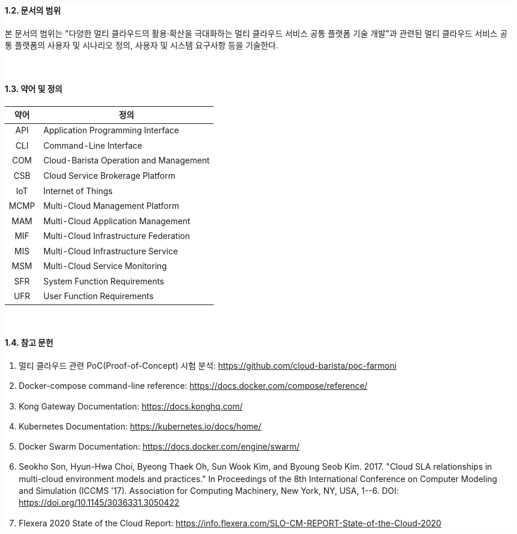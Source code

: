 #### 1.2. 문서의 범위

본 문서의 범위는 "다양한 멀티 클라우드의 활용·확산을 극대화하는 멀티 클라우드 서비스 공통 플랫폼 기술 개발"과 관련된 멀티 클라우드 서비스 공통 플랫폼의 사용자 및 시나리오 정의, 사용자 및 시스템 요구사항 등을 기술한다.

<P><BR>

#### 1.3. 약어 및 정의

| 약어 | 정의                                   |
| :--: | -------------------------------------- |
| API  | Application Programming Interface      |
| CLI  | Command-Line Interface                 |
| COM  | Cloud-Barista Operation and Management |
| CSB  | Cloud Service Brokerage Platform       |
| IoT  | Internet of Things                     |
| MCMP | Multi-Cloud Management Platform        |
| MAM  | Multi-Cloud Application Management     |
| MIF  | Multi-Cloud Infrastructure Federation  |
| MIS  | Multi-Cloud Infrastructure Service     |
| MSM  | Multi-Cloud Service Monitoring         |
| SFR  | System Function Requirements           |
| UFR  | User Function Requirements             |

<P><BR>

#### 1.4. 참고 문헌

1.  멀티 클라우드 관련 PoC(Proof-of-Concept) 시험 분석:
    <https://github.com/cloud-barista/poc-farmoni>

2.  Docker-compose command-line reference:
    <https://docs.docker.com/compose/reference/>

3.  Kong Gateway Documentation: <https://docs.konghq.com/>

4.  Kubernetes Documentation: <https://kubernetes.io/docs/home/>

5.  Docker Swarm Documentation: <https://docs.docker.com/engine/swarm/>

6.  Seokho Son, Hyun-Hwa Choi, Byeong Thaek Oh, Sun Wook Kim, and Byoung Seob Kim. 2017. "Cloud SLA relationships in multi-cloud environment models and practices." In Proceedings of the 8th International Conference on Computer Modeling and Simulation (ICCMS '17).  Association for Computing Machinery, New York, NY, USA, 1--6. DOI:
    <https://doi.org/10.1145/3036331.3050422>

7.  Flexera 2020 State of the Cloud Report:
    <https://info.flexera.com/SLO-CM-REPORT-State-of-the-Cloud-2020>
